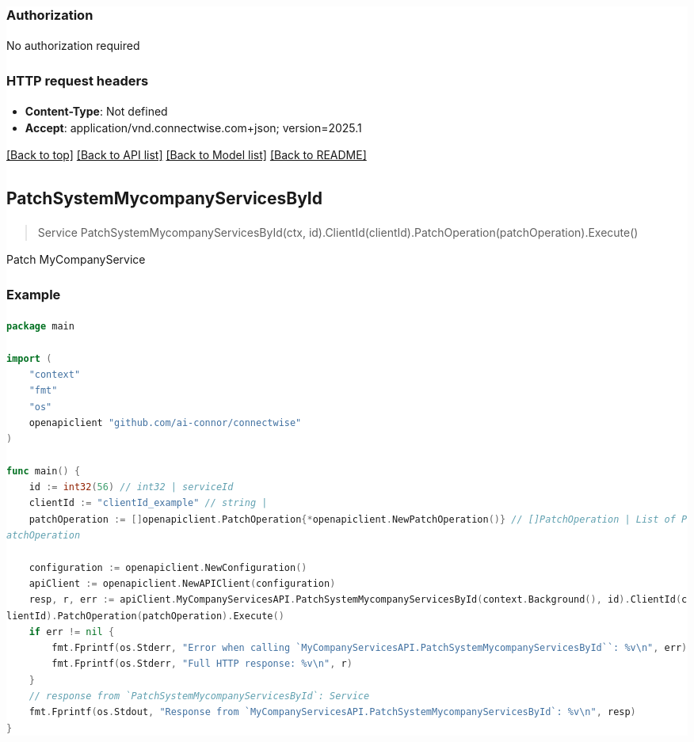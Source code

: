 ### Authorization

No authorization required

### HTTP request headers

- **Content-Type**: Not defined
- **Accept**: application/vnd.connectwise.com+json; version=2025.1

[[Back to top]](#) [[Back to API list]](../README.md#documentation-for-api-endpoints)
[[Back to Model list]](../README.md#documentation-for-models)
[[Back to README]](../README.md)


## PatchSystemMycompanyServicesById

> Service PatchSystemMycompanyServicesById(ctx, id).ClientId(clientId).PatchOperation(patchOperation).Execute()

Patch MyCompanyService

### Example

```go
package main

import (
	"context"
	"fmt"
	"os"
	openapiclient "github.com/ai-connor/connectwise"
)

func main() {
	id := int32(56) // int32 | serviceId
	clientId := "clientId_example" // string | 
	patchOperation := []openapiclient.PatchOperation{*openapiclient.NewPatchOperation()} // []PatchOperation | List of PatchOperation

	configuration := openapiclient.NewConfiguration()
	apiClient := openapiclient.NewAPIClient(configuration)
	resp, r, err := apiClient.MyCompanyServicesAPI.PatchSystemMycompanyServicesById(context.Background(), id).ClientId(clientId).PatchOperation(patchOperation).Execute()
	if err != nil {
		fmt.Fprintf(os.Stderr, "Error when calling `MyCompanyServicesAPI.PatchSystemMycompanyServicesById``: %v\n", err)
		fmt.Fprintf(os.Stderr, "Full HTTP response: %v\n", r)
	}
	// response from `PatchSystemMycompanyServicesById`: Service
	fmt.Fprintf(os.Stdout, "Response from `MyCompanyServicesAPI.PatchSystemMycompanyServicesById`: %v\n", resp)
}
```
